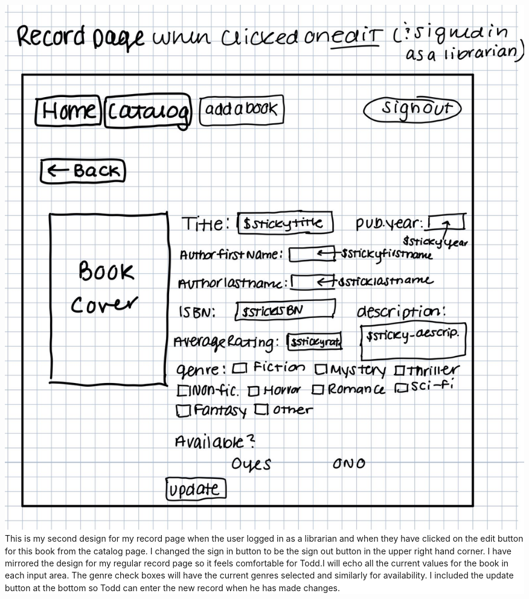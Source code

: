 ![Record Page Design 3](record_page4.jpg)
This is my second design for my record page when the user logged in as a librarian and when they have clicked on the edit button for this book from the catalog page. I changed the sign in button to be the sign out button in the upper right hand corner. I have mirrored the design for my regular record page so it feels comfortable for Todd.I will echo all the current values for the book in each input area. The genre check boxes will have the current genres selected and similarly for availability. I included the update button at the bottom so Todd can enter the new record when he has made changes.
